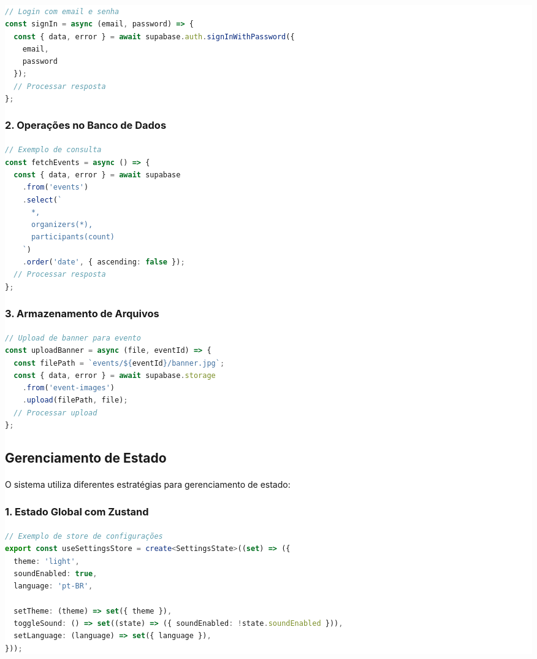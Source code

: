 ```typescript
// Login com email e senha
const signIn = async (email, password) => {
  const { data, error } = await supabase.auth.signInWithPassword({
    email,
    password
  });
  // Processar resposta
};
```

### 2. Operações no Banco de Dados

```typescript
// Exemplo de consulta
const fetchEvents = async () => {
  const { data, error } = await supabase
    .from('events')
    .select(`
      *,
      organizers(*),
      participants(count)
    `)
    .order('date', { ascending: false });
  // Processar resposta
};
```

### 3. Armazenamento de Arquivos

```typescript
// Upload de banner para evento
const uploadBanner = async (file, eventId) => {
  const filePath = `events/${eventId}/banner.jpg`;
  const { data, error } = await supabase.storage
    .from('event-images')
    .upload(filePath, file);
  // Processar upload
};
```

## Gerenciamento de Estado

O sistema utiliza diferentes estratégias para gerenciamento de estado:

### 1. Estado Global com Zustand

```typescript
// Exemplo de store de configurações
export const useSettingsStore = create<SettingsState>((set) => ({
  theme: 'light',
  soundEnabled: true,
  language: 'pt-BR',
  
  setTheme: (theme) => set({ theme }),
  toggleSound: () => set((state) => ({ soundEnabled: !state.soundEnabled })),
  setLanguage: (language) => set({ language }),
}));
```
